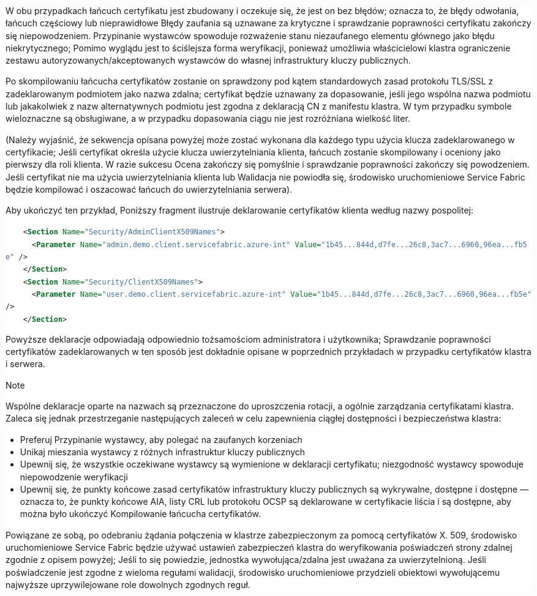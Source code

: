 W obu przypadkach łańcuch certyfikatu jest zbudowany i oczekuje się, że jest on bez błędów; oznacza to, że błędy odwołania, łańcuch częściowy lub nieprawidłowe Błędy zaufania są uznawane za krytyczne i sprawdzanie poprawności certyfikatu zakończy się niepowodzeniem. Przypinanie wystawców spowoduje rozważenie stanu niezaufanego elementu głównego jako błędu niekrytycznego; Pomimo wyglądu jest to ściślejsza forma weryfikacji, ponieważ umożliwia właścicielowi klastra ograniczenie zestawu autoryzowanych/akceptowanych wystawców do własnej infrastruktury kluczy publicznych.

Po skompilowaniu łańcucha certyfikatów zostanie on sprawdzony pod kątem standardowych zasad protokołu TLS/SSL z zadeklarowanym podmiotem jako nazwa zdalna; certyfikat będzie uznawany za dopasowanie, jeśli jego wspólna nazwa podmiotu lub jakakolwiek z nazw alternatywnych podmiotu jest zgodna z deklaracją CN z manifestu klastra. W tym przypadku symbole wieloznaczne są obsługiwane, a w przypadku dopasowania ciągu nie jest rozróżniana wielkość liter.

(Należy wyjaśnić, że sekwencja opisana powyżej może zostać wykonana dla każdego typu użycia klucza zadeklarowanego w certyfikacie; Jeśli certyfikat określa użycie klucza uwierzytelniania klienta, łańcuch zostanie skompilowany i oceniony jako pierwszy dla roli klienta. W razie sukcesu Ocena zakończy się pomyślnie i sprawdzanie poprawności zakończy się powodzeniem. Jeśli certyfikat nie ma użycia uwierzytelniania klienta lub Walidacja nie powiodła się, środowisko uruchomieniowe Service Fabric będzie kompilować i oszacować łańcuch do uwierzytelniania serwera).

Aby ukończyć ten przykład, Poniższy fragment ilustruje deklarowanie certyfikatów klienta według nazwy pospolitej:
```xml
    <Section Name="Security/AdminClientX509Names">
      <Parameter Name="admin.demo.client.servicefabric.azure-int" Value="1b45...844d,d7fe...26c8,3ac7...6960,96ea...fb5e" />
    </Section>
    <Section Name="Security/ClientX509Names">
      <Parameter Name="user.demo.client.servicefabric.azure-int" Value="1b45...844d,d7fe...26c8,3ac7...6960,96ea...fb5e" />
    </Section>
```

Powyższe deklaracje odpowiadają odpowiednio tożsamościom administratora i użytkownika; Sprawdzanie poprawności certyfikatów zadeklarowanych w ten sposób jest dokładnie opisane w poprzednich przykładach w przypadku certyfikatów klastra i serwera.

> [!NOTE]
> Wspólne deklaracje oparte na nazwach są przeznaczone do uproszczenia rotacji, a ogólnie zarządzania certyfikatami klastra. Zaleca się jednak przestrzeganie następujących zaleceń w celu zapewnienia ciągłej dostępności i bezpieczeństwa klastra:
  * Preferuj Przypinanie wystawcy, aby polegać na zaufanych korzeniach
  * Unikaj mieszania wystawcy z różnych infrastruktur kluczy publicznych
  * Upewnij się, że wszystkie oczekiwane wystawcy są wymienione w deklaracji certyfikatu; niezgodność wystawcy spowoduje niepowodzenie weryfikacji
  * Upewnij się, że punkty końcowe zasad certyfikatów infrastruktury kluczy publicznych są wykrywalne, dostępne i dostępne — oznacza to, że punkty końcowe AIA, listy CRL lub protokołu OCSP są deklarowane w certyfikacie liścia i są dostępne, aby można było ukończyć Kompilowanie łańcucha certyfikatów.

Powiązane ze sobą, po odebraniu żądania połączenia w klastrze zabezpieczonym za pomocą certyfikatów X. 509, środowisko uruchomieniowe Service Fabric będzie używać ustawień zabezpieczeń klastra do weryfikowania poświadczeń strony zdalnej zgodnie z opisem powyżej; Jeśli to się powiedzie, jednostka wywołująca/zdalna jest uważana za uwierzytelnioną. Jeśli poświadczenie jest zgodne z wieloma regułami walidacji, środowisko uruchomieniowe przydzieli obiektowi wywołującemu najwyższe uprzywilejowane role dowolnych zgodnych reguł. 
